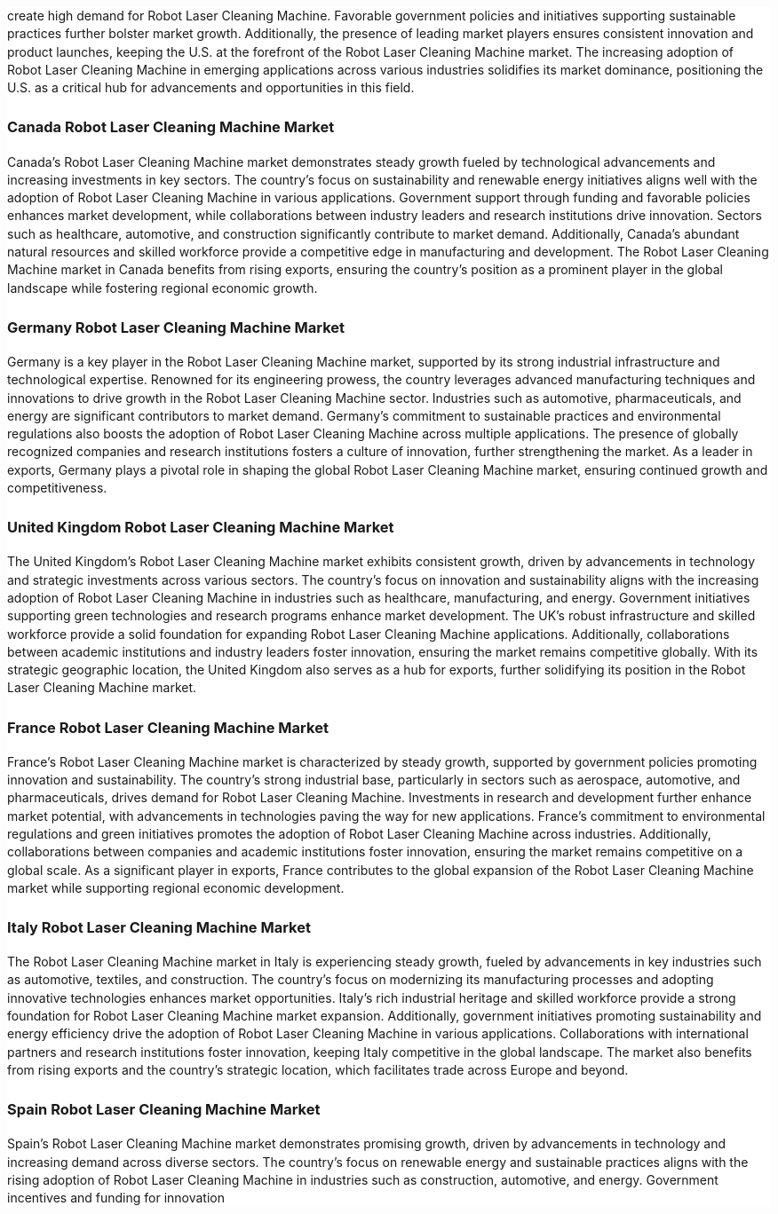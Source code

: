 create high demand for Robot Laser Cleaning Machine. Favorable government policies and initiatives supporting sustainable practices further bolster market growth. Additionally, the presence of leading market players ensures consistent innovation and product launches, keeping the U.S. at the forefront of the Robot Laser Cleaning Machine market. The increasing adoption of Robot Laser Cleaning Machine in emerging applications across various industries solidifies its market dominance, positioning the U.S. as a critical hub for advancements and opportunities in this field.</p><h3>Canada Robot Laser Cleaning Machine Market</h3><p>Canada&rsquo;s Robot Laser Cleaning Machine market demonstrates steady growth fueled by technological advancements and increasing investments in key sectors. The country&rsquo;s focus on sustainability and renewable energy initiatives aligns well with the adoption of Robot Laser Cleaning Machine in various applications. Government support through funding and favorable policies enhances market development, while collaborations between industry leaders and research institutions drive innovation. Sectors such as healthcare, automotive, and construction significantly contribute to market demand. Additionally, Canada&rsquo;s abundant natural resources and skilled workforce provide a competitive edge in manufacturing and development. The Robot Laser Cleaning Machine market in Canada benefits from rising exports, ensuring the country&rsquo;s position as a prominent player in the global landscape while fostering regional economic growth.</p><h3>Germany Robot Laser Cleaning Machine Market</h3><p>Germany is a key player in the Robot Laser Cleaning Machine market, supported by its strong industrial infrastructure and technological expertise. Renowned for its engineering prowess, the country leverages advanced manufacturing techniques and innovations to drive growth in the Robot Laser Cleaning Machine sector. Industries such as automotive, pharmaceuticals, and energy are significant contributors to market demand. Germany&rsquo;s commitment to sustainable practices and environmental regulations also boosts the adoption of Robot Laser Cleaning Machine across multiple applications. The presence of globally recognized companies and research institutions fosters a culture of innovation, further strengthening the market. As a leader in exports, Germany plays a pivotal role in shaping the global Robot Laser Cleaning Machine market, ensuring continued growth and competitiveness.</p><h3>United Kingdom Robot Laser Cleaning Machine Market</h3><p>The United Kingdom&rsquo;s Robot Laser Cleaning Machine market exhibits consistent growth, driven by advancements in technology and strategic investments across various sectors. The country&rsquo;s focus on innovation and sustainability aligns with the increasing adoption of Robot Laser Cleaning Machine in industries such as healthcare, manufacturing, and energy. Government initiatives supporting green technologies and research programs enhance market development. The UK&rsquo;s robust infrastructure and skilled workforce provide a solid foundation for expanding Robot Laser Cleaning Machine applications. Additionally, collaborations between academic institutions and industry leaders foster innovation, ensuring the market remains competitive globally. With its strategic geographic location, the United Kingdom also serves as a hub for exports, further solidifying its position in the Robot Laser Cleaning Machine market.</p><h3>France Robot Laser Cleaning Machine Market</h3><p>France&rsquo;s Robot Laser Cleaning Machine market is characterized by steady growth, supported by government policies promoting innovation and sustainability. The country&rsquo;s strong industrial base, particularly in sectors such as aerospace, automotive, and pharmaceuticals, drives demand for Robot Laser Cleaning Machine. Investments in research and development further enhance market potential, with advancements in technologies paving the way for new applications. France&rsquo;s commitment to environmental regulations and green initiatives promotes the adoption of Robot Laser Cleaning Machine across industries. Additionally, collaborations between companies and academic institutions foster innovation, ensuring the market remains competitive on a global scale. As a significant player in exports, France contributes to the global expansion of the Robot Laser Cleaning Machine market while supporting regional economic development.</p><h3>Italy Robot Laser Cleaning Machine Market</h3><p>The Robot Laser Cleaning Machine market in Italy is experiencing steady growth, fueled by advancements in key industries such as automotive, textiles, and construction. The country&rsquo;s focus on modernizing its manufacturing processes and adopting innovative technologies enhances market opportunities. Italy&rsquo;s rich industrial heritage and skilled workforce provide a strong foundation for Robot Laser Cleaning Machine market expansion. Additionally, government initiatives promoting sustainability and energy efficiency drive the adoption of Robot Laser Cleaning Machine in various applications. Collaborations with international partners and research institutions foster innovation, keeping Italy competitive in the global landscape. The market also benefits from rising exports and the country&rsquo;s strategic location, which facilitates trade across Europe and beyond.</p><h3>Spain Robot Laser Cleaning Machine Market</h3><p>Spain&rsquo;s Robot Laser Cleaning Machine market demonstrates promising growth, driven by advancements in technology and increasing demand across diverse sectors. The country&rsquo;s focus on renewable energy and sustainable practices aligns with the rising adoption of Robot Laser Cleaning Machine in industries such as construction, automotive, and energy. Government incentives and funding for innovation